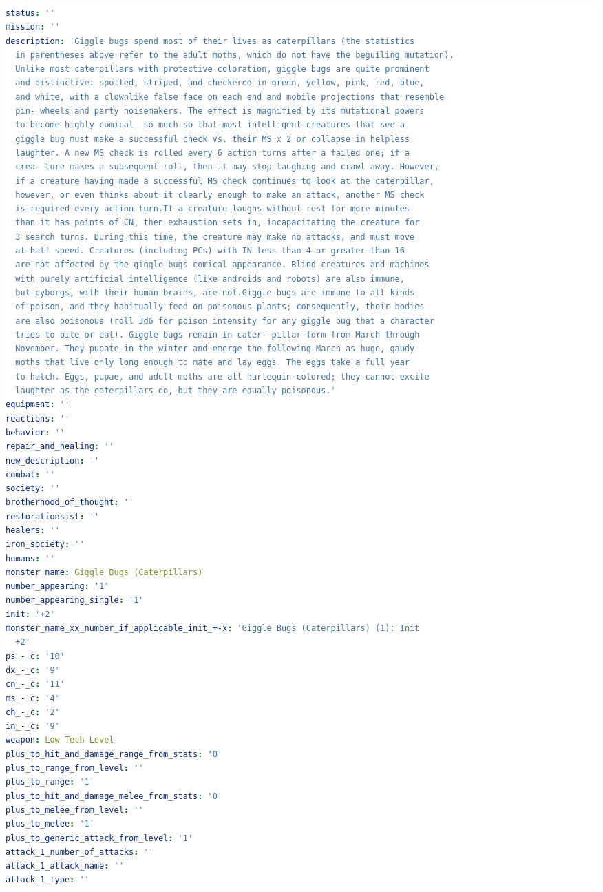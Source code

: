 ```yaml
status: ''
mission: ''
description: 'Giggle bugs spend most of their lives as caterpillars (the statistics
  in parentheses above refer to the adult moths, which do not have the beguiling mutation).
  Unlike most caterpillars with protective coloration, giggle bugs are quite prominent
  and distinctive: spotted, striped, and checkered in green, yellow, pink, red, blue,
  and white, with a clownlike false face on each end and mobile projections that resemble
  pin- wheels and party noisemakers. The effect is magnified by its mutational powers
  to become highly comical  so much so that most intelligent creatures that see a
  giggle bug must make a successful check vs. their MS x 2 or collapse in helpless
  laughter. A new MS check is rolled every 6 action turns after a failed one; if a
  crea- ture makes a subsequent roll, then it may stop laughing and crawl away. However,
  if a creature having made a successful MS check continues to look at the caterpillar,
  however, or even thinks about it clearly enough to make an attack, another MS check
  is required every action turn.If a creature laughs without rest for more minutes
  than it has points of CN, then exhaustion sets in, incapacitating the creature for
  3 search turns. During this time, the creature may make no attacks, and must move
  at half speed. Creatures (including PCs) with IN less than 4 or greater than 16
  are not affected by the giggle bugs comical appearance. Blind creatures and machines
  with purely artificial intelligence (like androids and robots) are also immune,
  but cyborgs, with their human brains, are not.Giggle bugs are immune to all kinds
  of poison, and they habitually feed on poisonous plants; consequently, their bodies
  are also poisonous (roll 3d6 for poison intensity for any giggle bug that a character
  tries to bite or eat). Giggle bugs remain in cater- pillar form from March through
  November. They pupate in the winter and emerge the following March as huge, gaudy
  moths that live only long enough to mate and lay eggs. The eggs take a full year
  to hatch. Eggs, pupae, and adult moths are all harlequin-colored; they cannot excite
  laughter as the caterpillars do, but they are equally poisonous.'
equipment: ''
reactions: ''
behavior: ''
repair_and_healing: ''
new_description: ''
combat: ''
society: ''
brotherhood_of_thought: ''
restorationsist: ''
healers: ''
iron_society: ''
humans: ''
monster_name: Giggle Bugs (Caterpillars)
number_appearing: '1'
number_appearing_single: '1'
init: '+2'
monster_name_xx_number_if_applicable_init_+-x: 'Giggle Bugs (Caterpillars) (1): Init
  +2'
ps_-_c: '10'
dx_-_c: '9'
cn_-_c: '11'
ms_-_c: '4'
ch_-_c: '2'
in_-_c: '9'
weapon: Low Tech Level
plus_to_hit_and_damage_range_from_stats: '0'
plus_to_range_from_level: ''
plus_to_range: '1'
plus_to_hit_and_damage_melee_from_stats: '0'
plus_to_melee_from_level: ''
plus_to_melee: '1'
plus_to_generic_attack_from_level: '1'
attack_1_number_of_attacks: ''
attack_1_attack_name: ''
attack_1_type: ''
```
